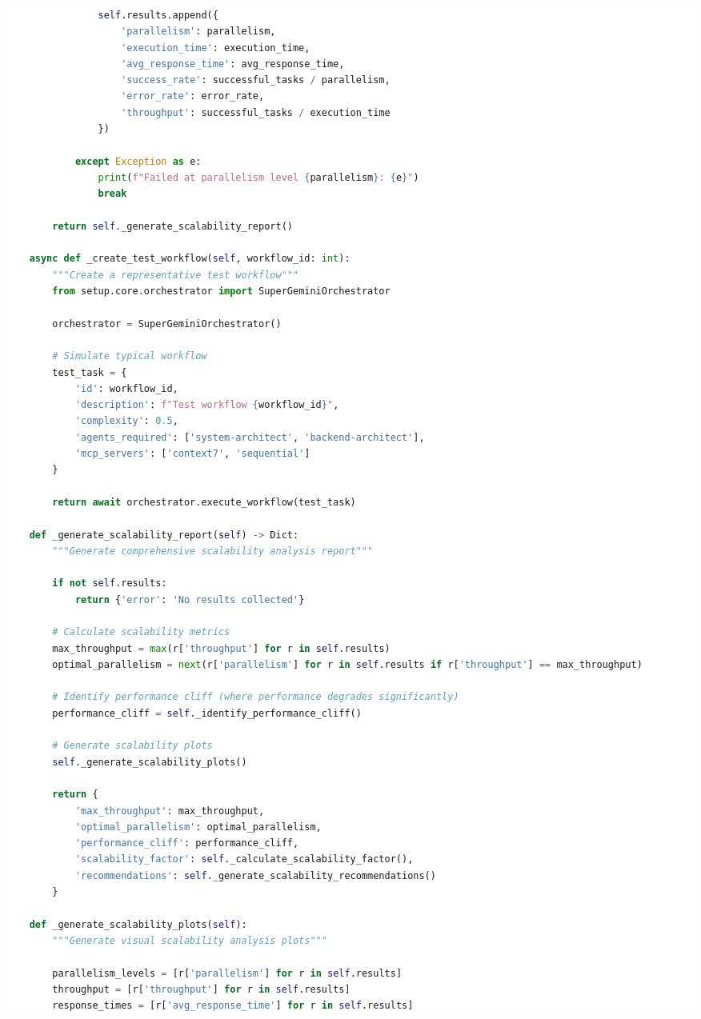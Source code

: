 ```python
                self.results.append({
                    'parallelism': parallelism,
                    'execution_time': execution_time,
                    'avg_response_time': avg_response_time,
                    'success_rate': successful_tasks / parallelism,
                    'error_rate': error_rate,
                    'throughput': successful_tasks / execution_time
                })
                
            except Exception as e:
                print(f"Failed at parallelism level {parallelism}: {e}")
                break
        
        return self._generate_scalability_report()
    
    async def _create_test_workflow(self, workflow_id: int):
        """Create a representative test workflow"""
        from setup.core.orchestrator import SuperGeminiOrchestrator
        
        orchestrator = SuperGeminiOrchestrator()
        
        # Simulate typical workflow
        test_task = {
            'id': workflow_id,
            'description': f"Test workflow {workflow_id}",
            'complexity': 0.5,
            'agents_required': ['system-architect', 'backend-architect'],
            'mcp_servers': ['context7', 'sequential']
        }
        
        return await orchestrator.execute_workflow(test_task)
    
    def _generate_scalability_report(self) -> Dict:
        """Generate comprehensive scalability analysis report"""
        
        if not self.results:
            return {'error': 'No results collected'}
        
        # Calculate scalability metrics
        max_throughput = max(r['throughput'] for r in self.results)
        optimal_parallelism = next(r['parallelism'] for r in self.results if r['throughput'] == max_throughput)
        
        # Identify performance cliff (where performance degrades significantly)
        performance_cliff = self._identify_performance_cliff()
        
        # Generate scalability plots
        self._generate_scalability_plots()
        
        return {
            'max_throughput': max_throughput,
            'optimal_parallelism': optimal_parallelism,
            'performance_cliff': performance_cliff,
            'scalability_factor': self._calculate_scalability_factor(),
            'recommendations': self._generate_scalability_recommendations()
        }
    
    def _generate_scalability_plots(self):
        """Generate visual scalability analysis plots"""
        
        parallelism_levels = [r['parallelism'] for r in self.results]
        throughput = [r['throughput'] for r in self.results]
        response_times = [r['avg_response_time'] for r in self.results]
```